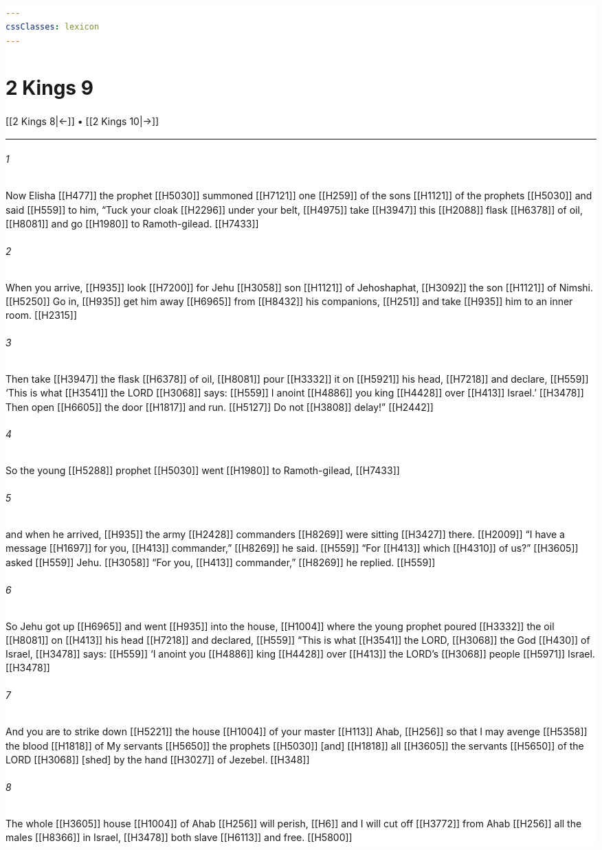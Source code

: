 ```yaml
---
cssClasses: lexicon
---
```


# 2 Kings 9

[[2 Kings 8|←]] • [[2 Kings 10|→]]

---

###### 1
Now Elisha [[H477]] the prophet [[H5030]] summoned [[H7121]] one [[H259]] of the sons [[H1121]] of the prophets [[H5030]] and said [[H559]] to him,  “Tuck your cloak [[H2296]] under your belt, [[H4975]] take [[H3947]] this [[H2088]] flask [[H6378]] of oil, [[H8081]] and go [[H1980]] to Ramoth-gilead. [[H7433]]

###### 2
When you arrive, [[H935]] look [[H7200]] for Jehu [[H3058]] son [[H1121]] of Jehoshaphat, [[H3092]] the son [[H1121]] of Nimshi. [[H5250]] Go in, [[H935]] get him away [[H6965]] from [[H8432]] his companions, [[H251]] and take [[H935]] him to an inner room. [[H2315]]

###### 3
Then take [[H3947]] the flask [[H6378]] of oil, [[H8081]] pour [[H3332]] it on [[H5921]] his head, [[H7218]] and declare, [[H559]] ‘This is what [[H3541]] the LORD [[H3068]] says: [[H559]] I anoint [[H4886]] you king [[H4428]] over [[H413]] Israel.’ [[H3478]] Then open [[H6605]] the door [[H1817]] and run. [[H5127]] Do not [[H3808]] delay!” [[H2442]]

###### 4
So the young [[H5288]] prophet [[H5030]] went [[H1980]] to Ramoth-gilead, [[H7433]]

###### 5
and when he arrived, [[H935]] the army [[H2428]] commanders [[H8269]] were sitting [[H3427]] there. [[H2009]] “I have a message [[H1697]] for you, [[H413]] commander,” [[H8269]] he said. [[H559]] “For [[H413]] which [[H4310]] of us?” [[H3605]] asked [[H559]] Jehu. [[H3058]] “For you, [[H413]] commander,” [[H8269]] he replied. [[H559]]

###### 6
So Jehu got up [[H6965]] and went [[H935]] into the house, [[H1004]] where the young prophet poured [[H3332]] the oil [[H8081]] on [[H413]] his head [[H7218]] and declared, [[H559]] “This is what [[H3541]] the LORD, [[H3068]] the God [[H430]] of Israel, [[H3478]] says: [[H559]] ‘I anoint you [[H4886]] king [[H4428]] over [[H413]] the LORD’s [[H3068]] people [[H5971]] Israel. [[H3478]]

###### 7
And you are to strike down [[H5221]] the house [[H1004]] of your master [[H113]] Ahab, [[H256]] so that I may avenge [[H5358]] the blood [[H1818]] of My servants [[H5650]] the prophets [[H5030]] [and] [[H1818]] all [[H3605]] the servants [[H5650]] of the LORD [[H3068]] [shed] by the hand [[H3027]] of Jezebel. [[H348]]

###### 8
The whole [[H3605]] house [[H1004]] of Ahab [[H256]] will perish, [[H6]] and I will cut off [[H3772]] from Ahab [[H256]] all the males [[H8366]] in Israel, [[H3478]] both slave [[H6113]] and free. [[H5800]]
